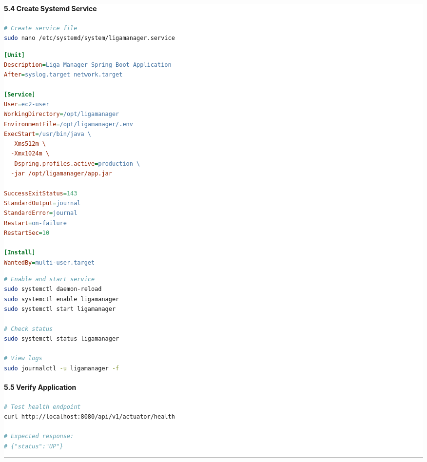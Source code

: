 #### 5.4 Create Systemd Service

```bash
# Create service file
sudo nano /etc/systemd/system/ligamanager.service
```

```ini
[Unit]
Description=Liga Manager Spring Boot Application
After=syslog.target network.target

[Service]
User=ec2-user
WorkingDirectory=/opt/ligamanager
EnvironmentFile=/opt/ligamanager/.env
ExecStart=/usr/bin/java \
  -Xms512m \
  -Xmx1024m \
  -Dspring.profiles.active=production \
  -jar /opt/ligamanager/app.jar

SuccessExitStatus=143
StandardOutput=journal
StandardError=journal
Restart=on-failure
RestartSec=10

[Install]
WantedBy=multi-user.target
```

```bash
# Enable and start service
sudo systemctl daemon-reload
sudo systemctl enable ligamanager
sudo systemctl start ligamanager

# Check status
sudo systemctl status ligamanager

# View logs
sudo journalctl -u ligamanager -f
```

#### 5.5 Verify Application

```bash
# Test health endpoint
curl http://localhost:8080/api/v1/actuator/health

# Expected response:
# {"status":"UP"}
```

---